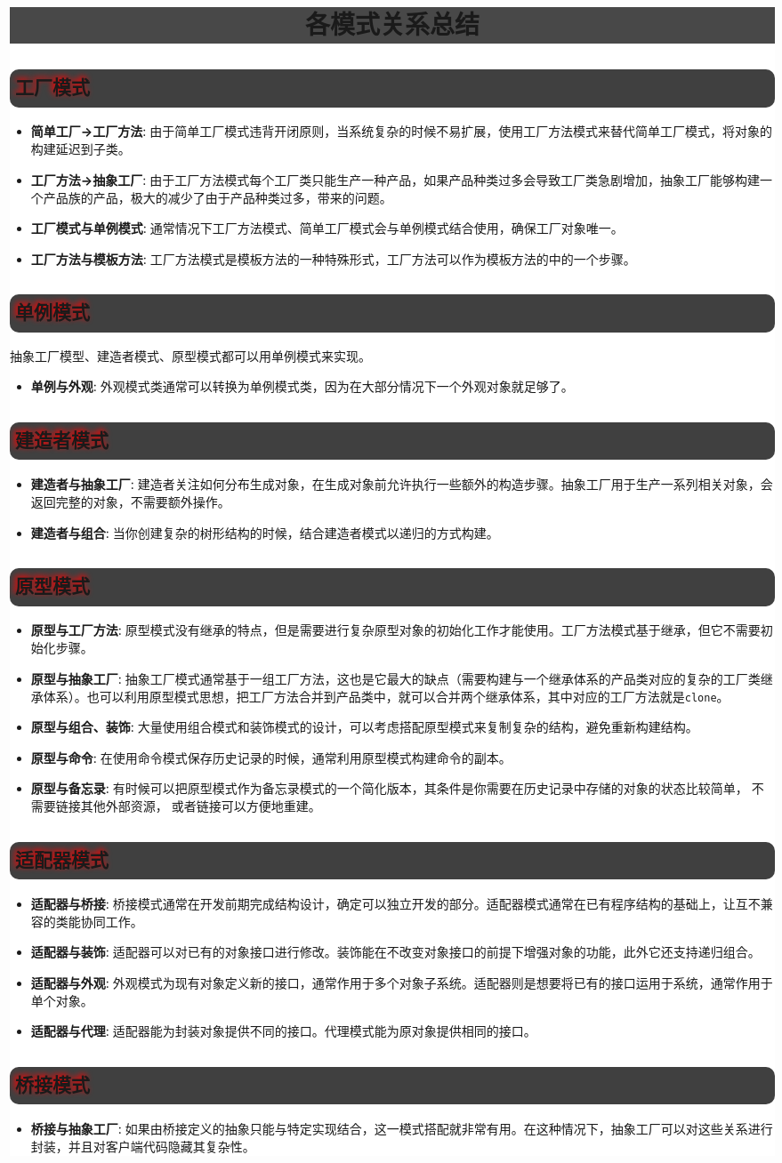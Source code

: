<h1 style="text-align:center; background-color:rgb(72,72,72)">各模式关系总结</h1>
<style>
    h2 {
        background-color: rgb(64,64,64);
        padding: 6px;
        border-radius:10px;
        text-shadow: -2.4px -2.4px 6px red;
    }
</style>

## 工厂模式
- **简单工厂->工厂方法**: 由于简单工厂模式违背开闭原则，当系统复杂的时候不易扩展，使用工厂方法模式来替代简单工厂模式，将对象的构建延迟到子类。

- **工厂方法->抽象工厂**: 由于工厂方法模式每个工厂类只能生产一种产品，如果产品种类过多会导致工厂类急剧增加，抽象工厂能够构建一个产品族的产品，极大的减少了由于产品种类过多，带来的问题。

- **工厂模式与单例模式**: 通常情况下工厂方法模式、简单工厂模式会与单例模式结合使用，确保工厂对象唯一。

- **工厂方法与模板方法**: 工厂方法模式是模板方法的一种特殊形式，工厂方法可以作为模板方法的中的一个步骤。

## 单例模式
抽象工厂模型、建造者模式、原型模式都可以用单例模式来实现。

- **单例与外观**: 外观模式类通常可以转换为单例模式类，因为在大部分情况下一个外观对象就足够了。

## 建造者模式
- **建造者与抽象工厂**: 建造者关注如何分布生成对象，在生成对象前允许执行一些额外的构造步骤。抽象工厂用于生产一系列相关对象，会返回完整的对象，不需要额外操作。

- **建造者与组合**: 当你创建复杂的树形结构的时候，结合建造者模式以递归的方式构建。

## 原型模式
- **原型与工厂方法**: 原型模式没有继承的特点，但是需要进行复杂原型对象的初始化工作才能使用。工厂方法模式基于继承，但它不需要初始化步骤。

- **原型与抽象工厂**: 抽象工厂模式通常基于一组工厂方法，这也是它最大的缺点（需要构建与一个继承体系的产品类对应的复杂的工厂类继承体系）。也可以利用原型模式思想，把工厂方法合并到产品类中，就可以合并两个继承体系，其中对应的工厂方法就是`clone`。

- **原型与组合、装饰**: 大量使用组合模式和装饰模式的设计，可以考虑搭配原型模式来复制复杂的结构，避免重新构建结构。

- **原型与命令**: 在使用命令模式保存历史记录的时候，通常利用原型模式构建命令的副本。

- **原型与备忘录**: 有时候可以把原型模式作为备忘录模式的一个简化版本，其条件是你需要在历史记录中存储的对象的状态比较简单， 不需要链接其他外部资源， 或者链接可以方便地重建。

## 适配器模式
- **适配器与桥接**: 桥接模式通常在开发前期完成结构设计，确定可以独立开发的部分。适配器模式通常在已有程序结构的基础上，让互不兼容的类能协同工作。

- **适配器与装饰**: 适配器可以对已有的对象接口进行修改。装饰能在不改变对象接口的前提下增强对象的功能，此外它还支持递归组合。

- **适配器与外观**: 外观模式为现有对象定义新的接口，通常作用于多个对象子系统。适配器则是想要将已有的接口运用于系统，通常作用于单个对象。

- **适配器与代理**: 适配器能为封装对象提供不同的接口。代理模式能为原对象提供相同的接口。

## 桥接模式
- **桥接与抽象工厂**: 如果由桥接定义的抽象只能与特定实现结合，这一模式搭配就非常有用。在这种情况下，抽象工厂可以对这些关系进行封装，并且对客户端代码隐藏其复杂性。
